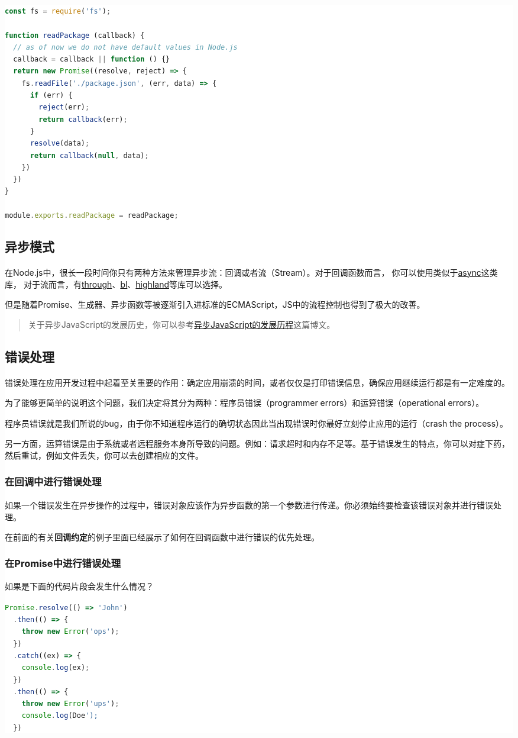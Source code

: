 ```javascript
const fs = require('fs');

function readPackage (callback) {
  // as of now we do not have default values in Node.js
  callback = callback || function () {}
  return new Promise((resolve, reject) => {
    fs.readFile('./package.json', (err, data) => {
      if (err) {
        reject(err);
        return callback(err);
      }
      resolve(data);
      return callback(null, data);
    })
  })  
}

module.exports.readPackage = readPackage;
```

## 异步模式

在Node.js中，很长一段时间你只有两种方法来管理异步流：回调或者流（Stream）。对于回调函数而言，
你可以使用类似于[async](https://www.npmjs.com/package/async)这类库，
对于流而言，有[through](https://www.npmjs.com/package/through)、[bl](https://www.npmjs.com/package/bl)、[highland](http://highlandjs.org/)等库可以选择。

但是随着Promise、生成器、异步函数等被逐渐引入进标准的ECMAScript，JS中的流程控制也得到了极大的改善。

> 关于异步JavaScript的发展历史，你可以参考[异步JavaScript的发展历程](http://wwsun.github.io/posts/evolution-of-javascript-async.html)这篇博文。

## 错误处理

错误处理在应用开发过程中起着至关重要的作用：确定应用崩溃的时间，或者仅仅是打印错误信息，确保应用继续运行都是有一定难度的。

为了能够更简单的说明这个问题，我们决定将其分为两种：程序员错误（programmer errors）和运算错误（operational errors）。     

程序员错误就是我们所说的bug，由于你不知道程序运行的确切状态因此当出现错误时你最好立刻停止应用的运行（crash the process）。

另一方面，运算错误是由于系统或者远程服务本身所导致的问题。例如：请求超时和内存不足等。基于错误发生的特点，你可以对症下药，
然后重试，例如文件丢失，你可以去创建相应的文件。

### 在回调中进行错误处理

如果一个错误发生在异步操作的过程中，错误对象应该作为异步函数的第一个参数进行传递。你必须始终要检查该错误对象并进行错误处理。

在前面的有关**回调约定**的例子里面已经展示了如何在回调函数中进行错误的优先处理。

### 在Promise中进行错误处理

如果是下面的代码片段会发生什么情况？

```javascript
Promise.resolve(() => 'John')
  .then(() => {
    throw new Error('ops');
  })
  .catch((ex) => {
    console.log(ex);
  })
  .then(() => {
    throw new Error('ups');
    console.log(Doe');
  })
```
